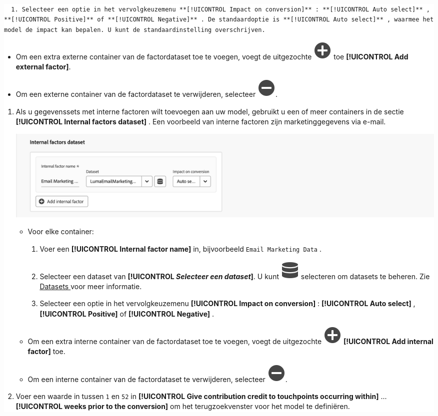       1. Selecteer een optie in het vervolgkeuzemenu **[!UICONTROL Impact on conversion]** : **[!UICONTROL Auto select]** , **[!UICONTROL Positive]** of **[!UICONTROL Negative]** . De standaardoptie is **[!UICONTROL Auto select]** , waarmee het model de impact kan bepalen. U kunt de standaardinstelling overschrijven.

   * Om een extra externe container van de factordataset toe te voegen, voegt de uitgezochte ![ ](/help/assets/icons/AddCircle.svg) toe **[!UICONTROL Add external factor]**.

   * Om een externe container van de factordataset te verwijderen, selecteer ![ RemoveCircle ](/help/assets/icons/RemoveCircle.svg).




1. Als u gegevenssets met interne factoren wilt toevoegen aan uw model, gebruikt u een of meer containers in de sectie **[!UICONTROL Internal factors dataset]** . Een voorbeeld van interne factoren zijn marketinggegevens via e-mail.

   ![ Model - Interne factordataset ](/help/assets/model-internal-factors-dataset-step.png)

   * Voor elke container:

      1. Voer een **[!UICONTROL Internal factor name]** in, bijvoorbeeld `Email Marketing Data` .

      1. Selecteer een dataset van **[!UICONTROL _Selecteer een dataset_]**. U kunt ![ Gegevens ](/help/assets/icons/Data.svg) selecteren om datasets te beheren. Zie [ Datasets ](../ingest-data/datasets.md) voor meer informatie.

      1. Selecteer een optie in het vervolgkeuzemenu **[!UICONTROL Impact on conversion]** : **[!UICONTROL Auto select]** , **[!UICONTROL Positive]** of **[!UICONTROL Negative]** .

   * Om een extra interne container van de factordataset toe te voegen, voegt de uitgezochte ![ ](/help/assets/icons/AddCircle.svg) **[!UICONTROL Add internal factor]** toe.

   * Om een interne container van de factordataset te verwijderen, selecteer ![ RemoveCircle ](/help/assets/icons/RemoveCircle.svg).



1. Voer een waarde in tussen `1` en `52` in **[!UICONTROL Give contribution credit to touchpoints occurring within]** ... **[!UICONTROL weeks prior to the conversion]** om het terugzoekvenster voor het model te definiëren.
